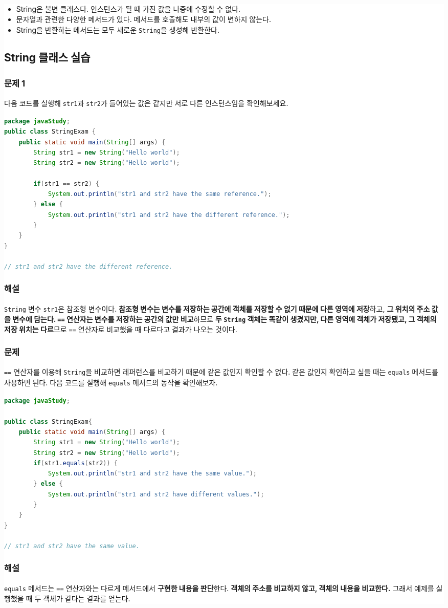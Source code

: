    - String은 불변 클래스다. 인스턴스가 될 때 가진 값을 나중에 수정할 수 없다.
   - 문자열과 관련한 다양한 메서드가 있다. 메서드를 호출해도 내부의 값이 변하지 않는다.
   - String을 반환하는 메서드는 모두 새로운 `String`을 생성해 반환한다.

## String 클래스 실습

### 문제 1

다음 코드를 실행해 `str1`과 `str2`가 들어있는 값은 같지만 서로 다른 인스턴스임을 확인해보세요.

```java
package javaStudy;
public class StringExam {
	public static void main(String[] args) {
		String str1 = new String("Hello world");
		String str2 = new String("Hello world");

		if(str1 == str2) {
			System.out.println("str1 and str2 have the same reference.");
		} else {
			System.out.println("str1 and str2 have the different reference.");
		}
	}
}

// str1 and str2 have the different reference.
```

### 해설

`String` 변수 `str1`은 참조형 변수이다. **참조형 변수는 변수를 저장하는 공간에 객체를 저장할 수 없기 때문에 다른 영역에 저장**하고, **그 위치의 주소 값을 변수에 담는다. `==` 연산자는 변수를 저장하는 공간의 값만 비교**하므로 **두 `String` 객체는 똑같이 생겼지만, 다른 영역에 객체가 저장됐고, 그 객체의 저장 위치는 다르**므로 `==` 연산자로 비교했을 때 다르다고 결과가 나오는 것이다.

### 문제

`==` 연산자를 이용해 `String`을 비교하면 레퍼런스를 비교하기 때문에 같은 값인지 확인할 수 없다. 같은 값인지 확인하고 싶을 때는 `equals` 메서드를 사용하면 된다. 다음 코드를 실행해 `equals` 메서드의 동작을 확인해보자.

```java
package javaStudy;

public class StringExam{
	public static void main(String[] args) {
		String str1 = new String("Hello world");
		String str2 = new String("Hello world");
		if(str1.equals(str2)) {
			System.out.println("str1 and str2 have the same value.");
		} else {
			System.out.println("str1 and str2 have different values.");
		}
	}
}

// str1 and str2 have the same value.
```

### 해설

`equals` 메서드는 `==` 연산자와는 다르게 메서드에서 **구현한 내용을 판단**한다. **객체의 주소를 비교하지 않고, 객체의 내용을 비교한다.** 그래서 예제를 실행했을 때 두 객체가 같다는 결과를 얻는다.
